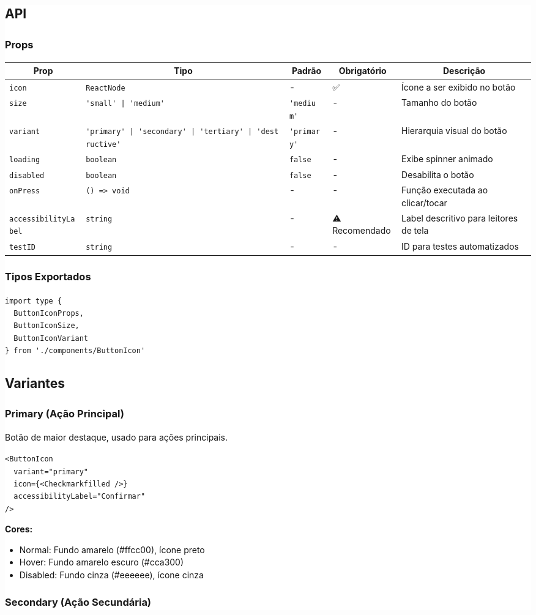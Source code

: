 ## API

### Props

| Prop | Tipo | Padrão | Obrigatório | Descrição |
|------|------|--------|-------------|-----------|
| `icon` | `ReactNode` | - | ✅ | Ícone a ser exibido no botão |
| `size` | `'small' \| 'medium'` | `'medium'` | - | Tamanho do botão |
| `variant` | `'primary' \| 'secondary' \| 'tertiary' \| 'destructive'` | `'primary'` | - | Hierarquia visual do botão |
| `loading` | `boolean` | `false` | - | Exibe spinner animado |
| `disabled` | `boolean` | `false` | - | Desabilita o botão |
| `onPress` | `() => void` | - | - | Função executada ao clicar/tocar |
| `accessibilityLabel` | `string` | - | ⚠️ Recomendado | Label descritivo para leitores de tela |
| `testID` | `string` | - | - | ID para testes automatizados |

### Tipos Exportados

```tsx
import type { 
  ButtonIconProps, 
  ButtonIconSize, 
  ButtonIconVariant 
} from './components/ButtonIcon'
```

## Variantes

### Primary (Ação Principal)

Botão de maior destaque, usado para ações principais.

```tsx
<ButtonIcon 
  variant="primary" 
  icon={<Checkmarkfilled />}
  accessibilityLabel="Confirmar"
/>
```

**Cores:**
- Normal: Fundo amarelo (#ffcc00), ícone preto
- Hover: Fundo amarelo escuro (#cca300)
- Disabled: Fundo cinza (#eeeeee), ícone cinza

### Secondary (Ação Secundária)
